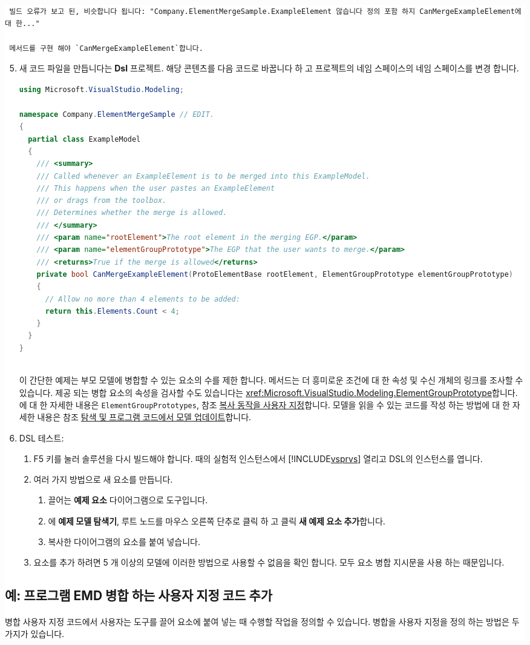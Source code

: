      빌드 오류가 보고 된, 비슷합니다 됩니다: "Company.ElementMergeSample.ExampleElement 않습니다 정의 포함 하지 CanMergeExampleElement에 대 한..."  
  
     메서드를 구현 해야 `CanMergeExampleElement`합니다.  
  
5.  새 코드 파일을 만듭니다는 **Dsl** 프로젝트. 해당 콘텐츠를 다음 코드로 바꿉니다 하 고 프로젝트의 네임 스페이스의 네임 스페이스를 변경 합니다.  
  
    ```csharp  
    using Microsoft.VisualStudio.Modeling;  
  
    namespace Company.ElementMergeSample // EDIT.  
    {  
      partial class ExampleModel  
      {  
        /// <summary>  
        /// Called whenever an ExampleElement is to be merged into this ExampleModel.  
        /// This happens when the user pastes an ExampleElement  
        /// or drags from the toolbox.  
        /// Determines whether the merge is allowed.  
        /// </summary>  
        /// <param name="rootElement">The root element in the merging EGP.</param>  
        /// <param name="elementGroupPrototype">The EGP that the user wants to merge.</param>  
        /// <returns>True if the merge is allowed</returns>  
        private bool CanMergeExampleElement(ProtoElementBase rootElement, ElementGroupPrototype elementGroupPrototype)  
        {  
          // Allow no more than 4 elements to be added:  
          return this.Elements.Count < 4;  
        }  
      }  
    }  
  
    ```  
  
     이 간단한 예제는 부모 모델에 병합할 수 있는 요소의 수를 제한 합니다. 메서드는 더 흥미로운 조건에 대 한 속성 및 수신 개체의 링크를 조사할 수 있습니다. 제공 되는 병합 요소의 속성을 검사할 수도 있습니다는 <xref:Microsoft.VisualStudio.Modeling.ElementGroupPrototype>합니다. 에 대 한 자세한 내용은 `ElementGroupPrototypes`, 참조 [복사 동작을 사용자 지정](../modeling/customizing-copy-behavior.md)합니다. 모델을 읽을 수 있는 코드를 작성 하는 방법에 대 한 자세한 내용은 참조 [탐색 및 프로그램 코드에서 모델 업데이트](../modeling/navigating-and-updating-a-model-in-program-code.md)합니다.  
  
6.  DSL 테스트:  
  
    1.  F5 키를 눌러 솔루션을 다시 빌드해야 합니다. 때의 실험적 인스턴스에서 [!INCLUDE[vsprvs](../code-quality/includes/vsprvs_md.md)] 열리고 DSL의 인스턴스를 엽니다.  
  
    2.  여러 가지 방법으로 새 요소를 만듭니다.  
  
        1.  끌어는 **예제 요소** 다이어그램으로 도구입니다.  
  
        2.  에 **예제 모델 탐색기**, 루트 노드를 마우스 오른쪽 단추로 클릭 하 고 클릭 **새 예제 요소 추가**합니다.  
  
        3.  복사한 다이어그램의 요소를 붙여 넣습니다.  
  
    3.  요소를 추가 하려면 5 개 이상의 모델에 이러한 방법으로 사용할 수 없음을 확인 합니다. 모두 요소 병합 지시문을 사용 하는 때문입니다.  
  
## <a name="example-adding-custom-merge-code-to-an-emd"></a>예: 프로그램 EMD 병합 하는 사용자 지정 코드 추가  
 병합 사용자 지정 코드에서 사용자는 도구를 끌어 요소에 붙여 넣는 때 수행할 작업을 정의할 수 있습니다. 병합을 사용자 지정을 정의 하는 방법은 두 가지가 있습니다.  
  